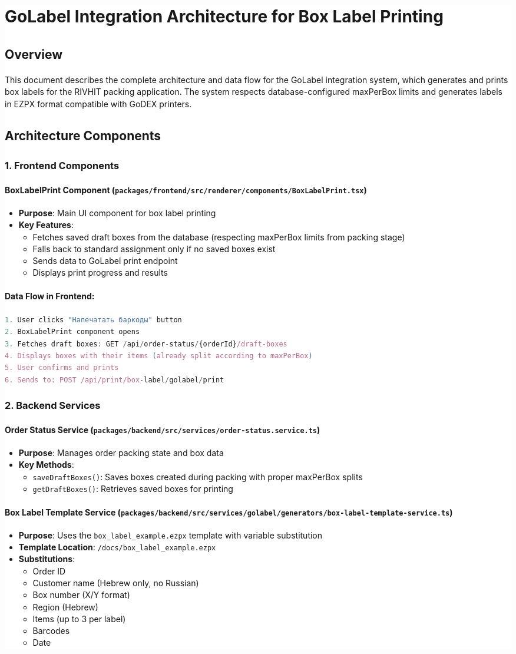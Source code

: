 # GoLabel Integration Architecture for Box Label Printing

## Overview

This document describes the complete architecture and data flow for the GoLabel integration system, which generates and prints box labels for the RIVHIT packing application. The system respects database-configured maxPerBox limits and generates labels in EZPX format compatible with GoDEX printers.

## Architecture Components

### 1. Frontend Components

#### BoxLabelPrint Component (`packages/frontend/src/renderer/components/BoxLabelPrint.tsx`)
- **Purpose**: Main UI component for box label printing
- **Key Features**:
  - Fetches saved draft boxes from the database (respecting maxPerBox limits from packing stage)
  - Falls back to standard assignment only if no saved boxes exist
  - Sends data to GoLabel print endpoint
  - Displays print progress and results

#### Data Flow in Frontend:
```typescript
1. User clicks "Напечатать баркоды" button
2. BoxLabelPrint component opens
3. Fetches draft boxes: GET /api/order-status/{orderId}/draft-boxes
4. Displays boxes with their items (already split according to maxPerBox)
5. User confirms and prints
6. Sends to: POST /api/print/box-label/golabel/print
```

### 2. Backend Services

#### Order Status Service (`packages/backend/src/services/order-status.service.ts`)
- **Purpose**: Manages order packing state and box data
- **Key Methods**:
  - `saveDraftBoxes()`: Saves boxes created during packing with proper maxPerBox splits
  - `getDraftBoxes()`: Retrieves saved boxes for printing

#### Box Label Template Service (`packages/backend/src/services/golabel/generators/box-label-template-service.ts`)
- **Purpose**: Uses the `box_label_example.ezpx` template with variable substitution
- **Template Location**: `/docs/box_label_example.ezpx`
- **Substitutions**:
  - Order ID
  - Customer name (Hebrew only, no Russian)
  - Box number (X/Y format)
  - Region (Hebrew)
  - Items (up to 3 per label)
  - Barcodes
  - Date
